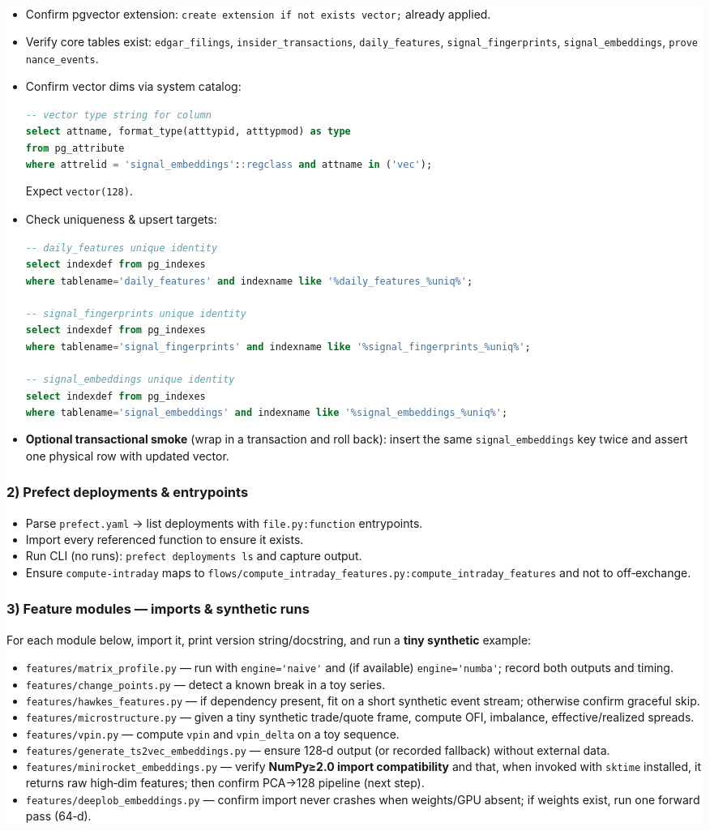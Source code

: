 * Confirm pgvector extension: `create extension if not exists vector;` already applied.
* Verify core tables exist: `edgar_filings`, `insider_transactions`, `daily_features`, `signal_fingerprints`, `signal_embeddings`, `provenance_events`.
* Confirm vector dims via system catalog:

  ```sql
  -- vector type string for column
  select attname, format_type(atttypid, atttypmod) as type
  from pg_attribute
  where attrelid = 'signal_embeddings'::regclass and attname in ('vec');
  ```

  Expect `vector(128)`.
* Check uniqueness & upsert targets:

  ```sql
  -- daily_features unique identity
  select indexdef from pg_indexes
  where tablename='daily_features' and indexname like '%daily_features_%uniq%';

  -- signal_fingerprints unique identity
  select indexdef from pg_indexes
  where tablename='signal_fingerprints' and indexname like '%signal_fingerprints_%uniq%';

  -- signal_embeddings unique identity
  select indexdef from pg_indexes
  where tablename='signal_embeddings' and indexname like '%signal_embeddings_%uniq%';
  ```
* **Optional transactional smoke** (wrap in a transaction and roll back): insert the same `signal_embeddings` key twice and assert one physical row with updated vector.

### 2) Prefect deployments & entrypoints

* Parse `prefect.yaml` → list deployments with `file.py:function` entrypoints.
* Import every referenced function to ensure it exists.
* Run CLI (no runs): `prefect deployments ls` and capture output.
* Ensure `compute-intraday` maps to `flows/compute_intraday_features.py:compute_intraday_features` and not to off‑exchange.

### 3) Feature modules — imports & synthetic runs

For each module below, import it, print version string/docstring, and run a **tiny synthetic** example:

* `features/matrix_profile.py` — run with `engine='naive'` and (if available) `engine='numba'`; record both outputs and timing.
* `features/change_points.py` — detect a known break in a toy series.
* `features/hawkes_features.py` — if dependency present, fit on a short synthetic event stream; otherwise confirm graceful skip.
* `features/microstructure.py` — given a tiny synthetic trade/quote frame, compute OFI, imbalance, effective/realized spreads.
* `features/vpin.py` — compute `vpin` and `vpin_delta` on a toy sequence.
* `features/generate_ts2vec_embeddings.py` — ensure 128‑d output (or recorded fallback) without external data.
* `features/minirocket_embeddings.py` — verify **NumPy≥2.0 import compatibility** and that, when invoked with `sktime` installed, it returns raw high‑dim features; then confirm PCA→128 pipeline (next step).
* `features/deeplob_embeddings.py` — confirm import never crashes when weights/GPU absent; if weights exist, run one forward pass (64‑d).
